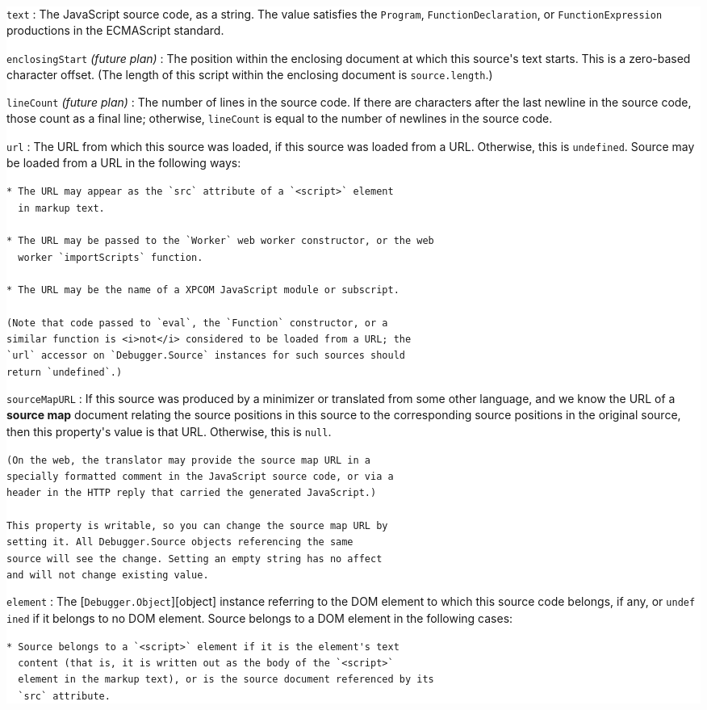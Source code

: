 `text`
:   The JavaScript source code, as a string. The value satisfies the
    `Program`, `FunctionDeclaration`, or `FunctionExpression` productions in
    the ECMAScript standard.

`enclosingStart` <i>(future plan)</i>
:   The position within the enclosing document at which this source's text
    starts. This is a zero-based character offset. (The length of this
    script within the enclosing document is `source.length`.)

`lineCount` <i>(future plan)</i>
:   The number of lines in the source code. If there are characters after
    the last newline in the source code, those count as a final line;
    otherwise, `lineCount` is equal to the number of newlines in the source
    code.

`url`
:   The URL from which this source was loaded, if this source was loaded
    from a URL. Otherwise, this is `undefined`. Source may be loaded from a
    URL in the following ways:

    * The URL may appear as the `src` attribute of a `<script>` element
      in markup text.

    * The URL may be passed to the `Worker` web worker constructor, or the web
      worker `importScripts` function.

    * The URL may be the name of a XPCOM JavaScript module or subscript.

    (Note that code passed to `eval`, the `Function` constructor, or a
    similar function is <i>not</i> considered to be loaded from a URL; the
    `url` accessor on `Debugger.Source` instances for such sources should
    return `undefined`.)

`sourceMapURL`
:   If this source was produced by a minimizer or translated from some other
    language, and we know the URL of a <b>source map</b> document relating
    the source positions in this source to the corresponding source
    positions in the original source, then this property's value is that
    URL. Otherwise, this is `null`.

    (On the web, the translator may provide the source map URL in a
    specially formatted comment in the JavaScript source code, or via a
    header in the HTTP reply that carried the generated JavaScript.)

    This property is writable, so you can change the source map URL by
    setting it. All Debugger.Source objects referencing the same
    source will see the change. Setting an empty string has no affect
    and will not change existing value.

`element`
:   The [`Debugger.Object`][object] instance referring to the DOM element to which
    this source code belongs, if any, or `undefined` if it belongs to no DOM
    element. Source belongs to a DOM element in the following cases:

    * Source belongs to a `<script>` element if it is the element's text
      content (that is, it is written out as the body of the `<script>`
      element in the markup text), or is the source document referenced by its
      `src` attribute.
